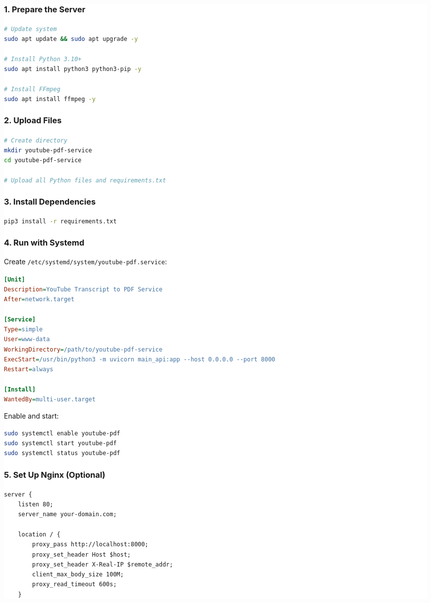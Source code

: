 ### 1. Prepare the Server
```bash
# Update system
sudo apt update && sudo apt upgrade -y

# Install Python 3.10+
sudo apt install python3 python3-pip -y

# Install FFmpeg
sudo apt install ffmpeg -y
```

### 2. Upload Files
```bash
# Create directory
mkdir youtube-pdf-service
cd youtube-pdf-service

# Upload all Python files and requirements.txt
```

### 3. Install Dependencies
```bash
pip3 install -r requirements.txt
```

### 4. Run with Systemd
Create `/etc/systemd/system/youtube-pdf.service`:
```ini
[Unit]
Description=YouTube Transcript to PDF Service
After=network.target

[Service]
Type=simple
User=www-data
WorkingDirectory=/path/to/youtube-pdf-service
ExecStart=/usr/bin/python3 -m uvicorn main_api:app --host 0.0.0.0 --port 8000
Restart=always

[Install]
WantedBy=multi-user.target
```

Enable and start:
```bash
sudo systemctl enable youtube-pdf
sudo systemctl start youtube-pdf
sudo systemctl status youtube-pdf
```

### 5. Set Up Nginx (Optional)
```nginx
server {
    listen 80;
    server_name your-domain.com;

    location / {
        proxy_pass http://localhost:8000;
        proxy_set_header Host $host;
        proxy_set_header X-Real-IP $remote_addr;
        client_max_body_size 100M;
        proxy_read_timeout 600s;
    }
```